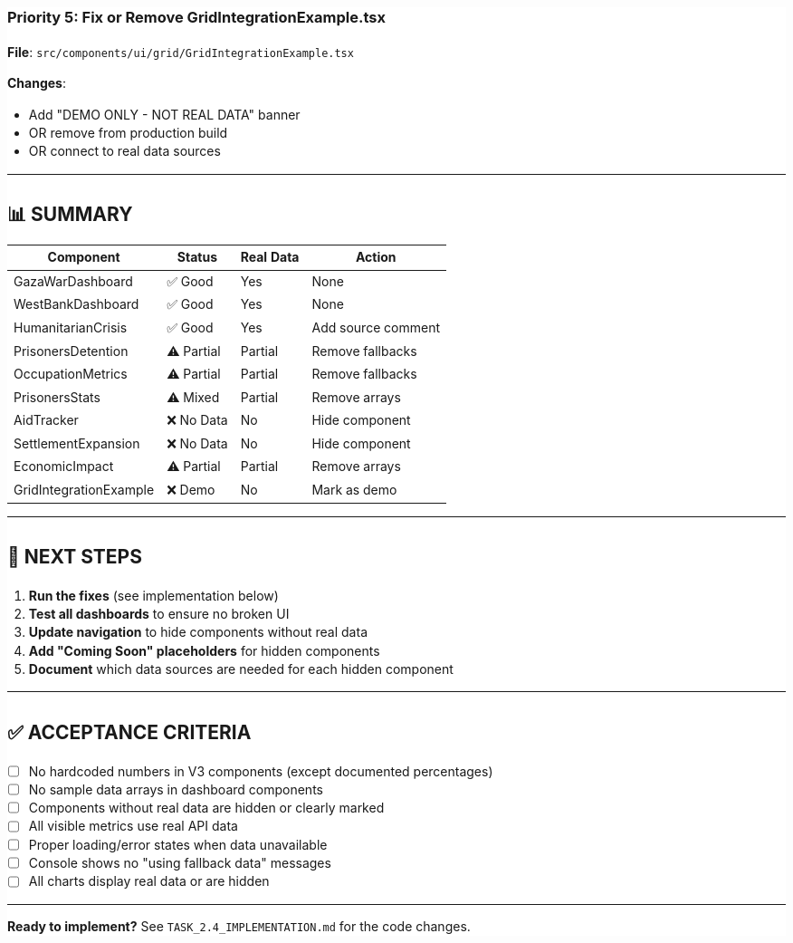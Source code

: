 
### Priority 5: Fix or Remove GridIntegrationExample.tsx

**File**: `src/components/ui/grid/GridIntegrationExample.tsx`

**Changes**:
- Add "DEMO ONLY - NOT REAL DATA" banner
- OR remove from production build
- OR connect to real data sources

---

## 📊 SUMMARY

| Component | Status | Real Data | Action |
|-----------|--------|-----------|--------|
| GazaWarDashboard | ✅ Good | Yes | None |
| WestBankDashboard | ✅ Good | Yes | None |
| HumanitarianCrisis | ✅ Good | Yes | Add source comment |
| PrisonersDetention | ⚠️ Partial | Partial | Remove fallbacks |
| OccupationMetrics | ⚠️ Partial | Partial | Remove fallbacks |
| PrisonersStats | ⚠️ Mixed | Partial | Remove arrays |
| AidTracker | ❌ No Data | No | Hide component |
| SettlementExpansion | ❌ No Data | No | Hide component |
| EconomicImpact | ⚠️ Partial | Partial | Remove arrays |
| GridIntegrationExample | ❌ Demo | No | Mark as demo |

---

## 🚀 NEXT STEPS

1. **Run the fixes** (see implementation below)
2. **Test all dashboards** to ensure no broken UI
3. **Update navigation** to hide components without real data
4. **Add "Coming Soon" placeholders** for hidden components
5. **Document** which data sources are needed for each hidden component

---

## ✅ ACCEPTANCE CRITERIA

- [ ] No hardcoded numbers in V3 components (except documented percentages)
- [ ] No sample data arrays in dashboard components
- [ ] Components without real data are hidden or clearly marked
- [ ] All visible metrics use real API data
- [ ] Proper loading/error states when data unavailable
- [ ] Console shows no "using fallback data" messages
- [ ] All charts display real data or are hidden

---

**Ready to implement?** See `TASK_2.4_IMPLEMENTATION.md` for the code changes.
